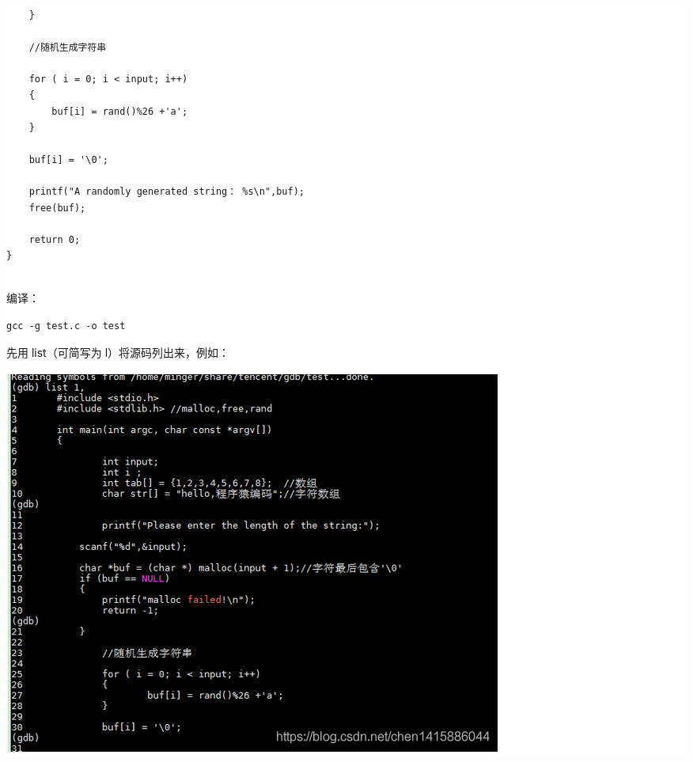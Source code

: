 ```
    }

	//随机生成字符串

	for ( i = 0; i < input; i++)
	{
		buf[i] = rand()%26 +'a';
	}

	buf[i] = '\0';

	printf("A randomly generated string： %s\n",buf);
	free(buf);

	return 0;
}


```

编译：

```
gcc -g test.c -o test

```

先用 list（可简写为 l）将源码列出来，例如：

![](<assets/1689985264486.png>)
